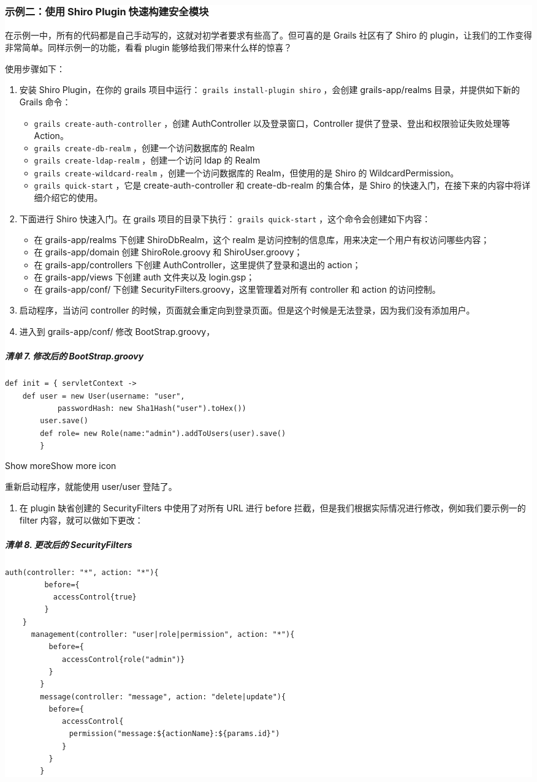 ### 示例二：使用 Shiro Plugin 快速构建安全模块

在示例一中，所有的代码都是自己手动写的，这就对初学者要求有些高了。但可喜的是 Grails 社区有了 Shiro 的 plugin，让我们的工作变得非常简单。同样示例一的功能，看看 plugin 能够给我们带来什么样的惊喜？

使用步骤如下：

1. 安装 Shiro Plugin，在你的 grails 项目中运行： `grails install-plugin shiro` ，会创建 grails-app/realms 目录，并提供如下新的 Grails 命令：

    - `grails create-auth-controller` ，创建 AuthController 以及登录窗口，Controller 提供了登录、登出和权限验证失败处理等 Action。
    - `grails create-db-realm` ，创建一个访问数据库的 Realm
    - `grails create-ldap-realm` ，创建一个访问 ldap 的 Realm
    - `grails create-wildcard-realm` ，创建一个访问数据库的 Realm，但使用的是 Shiro 的 WildcardPermission。
    - `grails quick-start` ，它是 create-auth-controller 和 create-db-realm 的集合体，是 Shiro 的快速入门，在接下来的内容中将详细介绍它的使用。
2. 下面进行 Shiro 快速入门。在 grails 项目的目录下执行： `grails quick-start` ，这个命令会创建如下内容：

    - 在 grails-app/realms 下创建 ShiroDbRealm，这个 realm 是访问控制的信息库，用来决定一个用户有权访问哪些内容；
    - 在 grails-app/domain 创建 ShiroRole.groovy 和 ShiroUser.groovy；
    - 在 grails-app/controllers 下创建 AuthController，这里提供了登录和退出的 action；
    - 在 grails-app/views 下创建 auth 文件夹以及 login.gsp；
    - 在 grails-app/conf/ 下创建 SecurityFilters.groovy，这里管理着对所有 controller 和 action 的访问控制。
3. 启动程序，当访问 controller 的时候，页面就会重定向到登录页面。但是这个时候是无法登录，因为我们没有添加用户。
4. 进入到 grails-app/conf/ 修改 BootStrap.groovy，

##### 清单 7\. 修改后的 BootStrap.groovy

```
def init = { servletContext ->
    def user = new User(username: "user",
            passwordHash: new Sha1Hash("user").toHex())
        user.save()
        def role= new Role(name:"admin").addToUsers(user).save()
        }

```

Show moreShow more icon

重新启动程序，就能使用 user/user 登陆了。

1. 在 plugin 缺省创建的 SecurityFilters 中使用了对所有 URL 进行 before 拦截，但是我们根据实际情况进行修改，例如我们要示例一的 filter 内容，就可以做如下更改：

##### 清单 8\. 更改后的 SecurityFilters

```
auth(controller: "*", action: "*"){
         before={
           accessControl{true}
         }
    }
　　　 management(controller: "user|role|permission", action: "*"){
          before={
             accessControl{role("admin")}
          }
        }
        message(controller: "message", action: "delete|update"){
          before={
             accessControl{
　　　　　　　   permission("message:${actionName}:${params.id}")
             }
          }
        }

```
